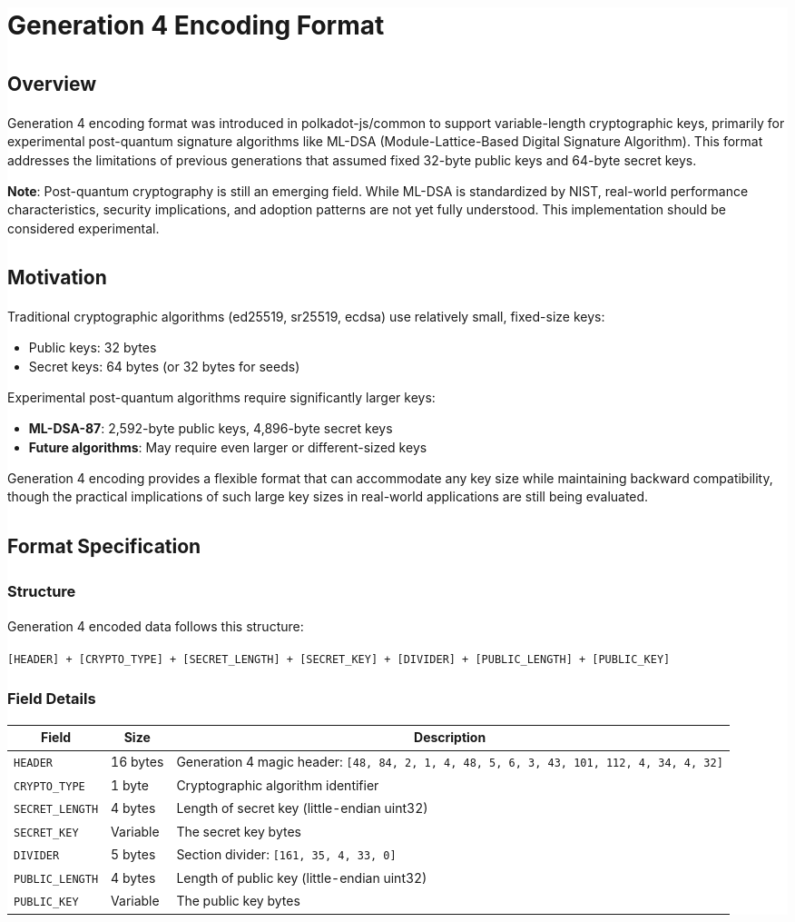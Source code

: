# Generation 4 Encoding Format

## Overview

Generation 4 encoding format was introduced in polkadot-js/common to support variable-length cryptographic keys, primarily for experimental post-quantum signature algorithms like ML-DSA (Module-Lattice-Based Digital Signature Algorithm). This format addresses the limitations of previous generations that assumed fixed 32-byte public keys and 64-byte secret keys.

**Note**: Post-quantum cryptography is still an emerging field. While ML-DSA is standardized by NIST, real-world performance characteristics, security implications, and adoption patterns are not yet fully understood. This implementation should be considered experimental.

## Motivation

Traditional cryptographic algorithms (ed25519, sr25519, ecdsa) use relatively small, fixed-size keys:
- Public keys: 32 bytes
- Secret keys: 64 bytes (or 32 bytes for seeds)

Experimental post-quantum algorithms require significantly larger keys:
- **ML-DSA-87**: 2,592-byte public keys, 4,896-byte secret keys
- **Future algorithms**: May require even larger or different-sized keys

Generation 4 encoding provides a flexible format that can accommodate any key size while maintaining backward compatibility, though the practical implications of such large key sizes in real-world applications are still being evaluated.

## Format Specification

### Structure

Generation 4 encoded data follows this structure:

```
[HEADER] + [CRYPTO_TYPE] + [SECRET_LENGTH] + [SECRET_KEY] + [DIVIDER] + [PUBLIC_LENGTH] + [PUBLIC_KEY]
```

### Field Details

| Field | Size | Description |
|-------|------|-------------|
| `HEADER` | 16 bytes | Generation 4 magic header: `[48, 84, 2, 1, 4, 48, 5, 6, 3, 43, 101, 112, 4, 34, 4, 32]` |
| `CRYPTO_TYPE` | 1 byte | Cryptographic algorithm identifier |
| `SECRET_LENGTH` | 4 bytes | Length of secret key (little-endian uint32) |
| `SECRET_KEY` | Variable | The secret key bytes |
| `DIVIDER` | 5 bytes | Section divider: `[161, 35, 4, 33, 0]` |
| `PUBLIC_LENGTH` | 4 bytes | Length of public key (little-endian uint32) |
| `PUBLIC_KEY` | Variable | The public key bytes |
